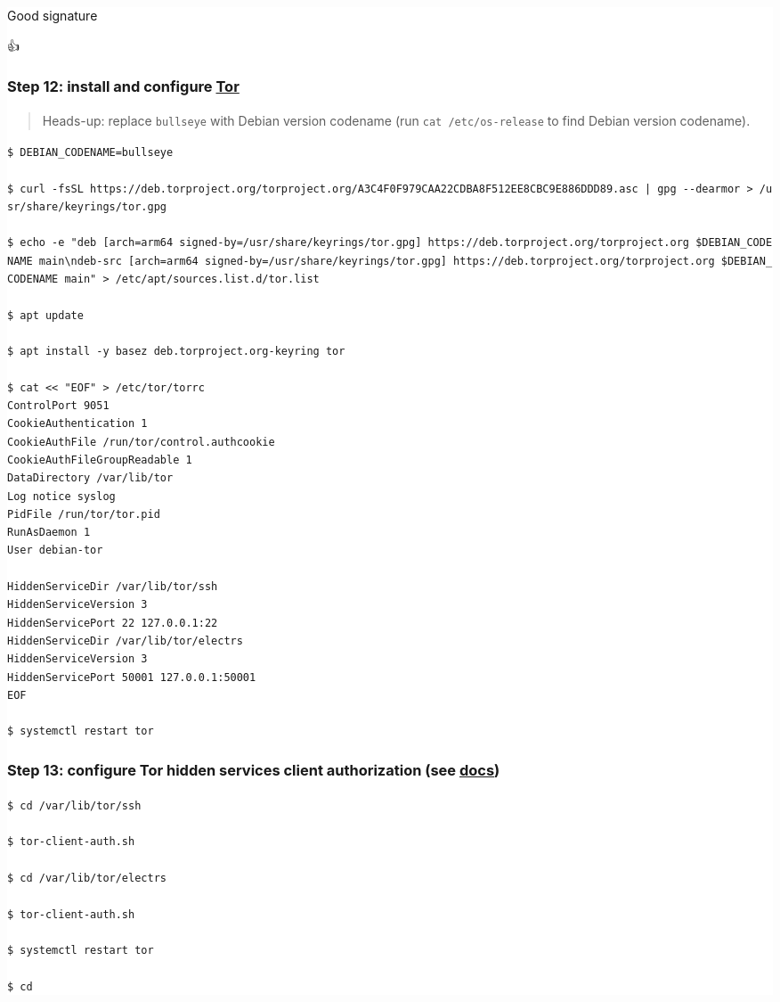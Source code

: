 Good signature

👍

### Step 12: install and configure [Tor](https://www.torproject.org/)

> Heads-up: replace `bullseye` with Debian version codename (run `cat /etc/os-release` to find Debian version codename).

```console
$ DEBIAN_CODENAME=bullseye

$ curl -fsSL https://deb.torproject.org/torproject.org/A3C4F0F979CAA22CDBA8F512EE8CBC9E886DDD89.asc | gpg --dearmor > /usr/share/keyrings/tor.gpg

$ echo -e "deb [arch=arm64 signed-by=/usr/share/keyrings/tor.gpg] https://deb.torproject.org/torproject.org $DEBIAN_CODENAME main\ndeb-src [arch=arm64 signed-by=/usr/share/keyrings/tor.gpg] https://deb.torproject.org/torproject.org $DEBIAN_CODENAME main" > /etc/apt/sources.list.d/tor.list

$ apt update

$ apt install -y basez deb.torproject.org-keyring tor

$ cat << "EOF" > /etc/tor/torrc
ControlPort 9051
CookieAuthentication 1
CookieAuthFile /run/tor/control.authcookie
CookieAuthFileGroupReadable 1
DataDirectory /var/lib/tor
Log notice syslog
PidFile /run/tor/tor.pid
RunAsDaemon 1
User debian-tor

HiddenServiceDir /var/lib/tor/ssh
HiddenServiceVersion 3
HiddenServicePort 22 127.0.0.1:22
HiddenServiceDir /var/lib/tor/electrs
HiddenServiceVersion 3
HiddenServicePort 50001 127.0.0.1:50001
EOF

$ systemctl restart tor
```

### Step 13: configure Tor hidden services client authorization (see [docs](https://community.torproject.org/onion-services/advanced/client-auth/))

```console
$ cd /var/lib/tor/ssh

$ tor-client-auth.sh

$ cd /var/lib/tor/electrs

$ tor-client-auth.sh

$ systemctl restart tor

$ cd
```
